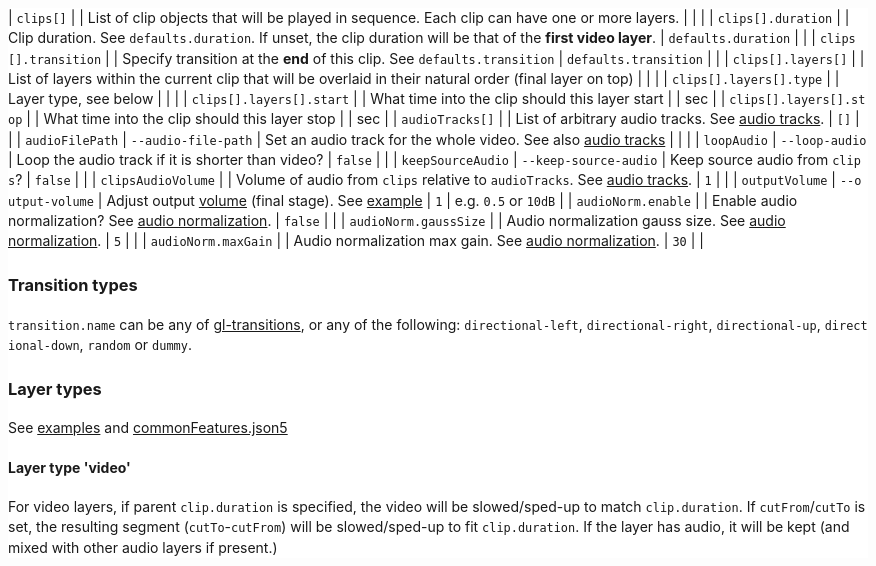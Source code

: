 | `clips[]`                           |                           | List of clip objects that will be played in sequence. Each clip can have one or more layers.                                                                              |                                                           |                      |
| `clips[].duration`                  |                           | Clip duration. See `defaults.duration`. If unset, the clip duration will be that of the **first video layer**.                                                            | `defaults.duration`                                       |                      |
| `clips[].transition`                |                           | Specify transition at the **end** of this clip. See `defaults.transition`                                                                                                 | `defaults.transition`                                     |                      |
| `clips[].layers[]`                  |                           | List of layers within the current clip that will be overlaid in their natural order (final layer on top)                                                                  |                                                           |                      |
| `clips[].layers[].type`             |                           | Layer type, see below                                                                                                                                                     |                                                           |                      |
| `clips[].layers[].start`            |                           | What time into the clip should this layer start                                                                                                                           |                                                           | sec                  |
| `clips[].layers[].stop`             |                           | What time into the clip should this layer stop                                                                                                                            |                                                           | sec                  |
| `audioTracks[]`                     |                           | List of arbitrary audio tracks. See [audio tracks](#arbitrary-audio-tracks).                                                                                              | `[]`                                                      |                      |
| `audioFilePath`                     | `--audio-file-path`       | Set an audio track for the whole video. See also [audio tracks](#arbitrary-audio-tracks)                                                                                  |                                                           |                      |
| `loopAudio`                         | `--loop-audio`            | Loop the audio track if it is shorter than video?                                                                                                                         | `false`                                                   |                      |
| `keepSourceAudio`                   | `--keep-source-audio`     | Keep source audio from `clips`?                                                                                                                                           | `false`                                                   |                      |
| `clipsAudioVolume`                  |                           | Volume of audio from `clips` relative to `audioTracks`. See [audio tracks](#arbitrary-audio-tracks).                                                                      | `1`                                                       |                      |
| `outputVolume`                      | `--output-volume`         | Adjust output [volume](http://ffmpeg.org/ffmpeg-filters.html#volume) (final stage). See [example](https://github.com/mifi/editly/blob/master/examples/audio-volume.json5) | `1`                                                       | e.g. `0.5` or `10dB` |
| `audioNorm.enable`                  |                           | Enable audio normalization? See [audio normalization](#audio-normalization).                                                                                              | `false`                                                   |                      |
| `audioNorm.gaussSize`               |                           | Audio normalization gauss size. See [audio normalization](#audio-normalization).                                                                                          | `5`                                                       |                      |
| `audioNorm.maxGain`                 |                           | Audio normalization max gain. See [audio normalization](#audio-normalization).                                                                                            | `30`                                                      |                      |

### Transition types

`transition.name` can be any of [gl-transitions](https://gl-transitions.com/gallery), or any of the following: `directional-left`, `directional-right`, `directional-up`, `directional-down`, `random` or `dummy`.

### Layer types

See [examples](https://github.com/mifi/editly/tree/master/examples) and [commonFeatures.json5](examples/commonFeatures.json5)

#### Layer type 'video'

For video layers, if parent `clip.duration` is specified, the video will be slowed/sped-up to match `clip.duration`. If `cutFrom`/`cutTo` is set, the resulting segment (`cutTo`-`cutFrom`) will be slowed/sped-up to fit `clip.duration`. If the layer has audio, it will be kept (and mixed with other audio layers if present.)
